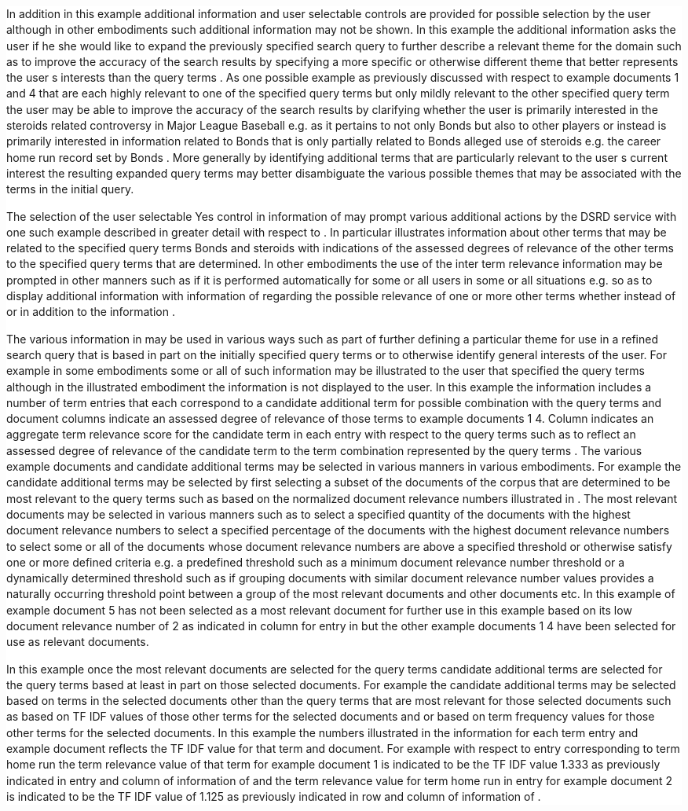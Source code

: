 In addition in this example additional information and user selectable controls are provided for possible selection by the user although in other embodiments such additional information may not be shown. In this example the additional information asks the user if he she would like to expand the previously specified search query to further describe a relevant theme for the domain such as to improve the accuracy of the search results by specifying a more specific or otherwise different theme that better represents the user s interests than the query terms . As one possible example as previously discussed with respect to example documents 1 and 4 that are each highly relevant to one of the specified query terms but only mildly relevant to the other specified query term the user may be able to improve the accuracy of the search results by clarifying whether the user is primarily interested in the steroids related controversy in Major League Baseball e.g. as it pertains to not only Bonds but also to other players or instead is primarily interested in information related to Bonds that is only partially related to Bonds alleged use of steroids e.g. the career home run record set by Bonds . More generally by identifying additional terms that are particularly relevant to the user s current interest the resulting expanded query terms may better disambiguate the various possible themes that may be associated with the terms in the initial query.

The selection of the user selectable Yes control in information of may prompt various additional actions by the DSRD service with one such example described in greater detail with respect to . In particular illustrates information about other terms that may be related to the specified query terms Bonds and steroids with indications of the assessed degrees of relevance of the other terms to the specified query terms that are determined. In other embodiments the use of the inter term relevance information may be prompted in other manners such as if it is performed automatically for some or all users in some or all situations e.g. so as to display additional information with information of regarding the possible relevance of one or more other terms whether instead of or in addition to the information .

The various information in may be used in various ways such as part of further defining a particular theme for use in a refined search query that is based in part on the initially specified query terms or to otherwise identify general interests of the user. For example in some embodiments some or all of such information may be illustrated to the user that specified the query terms although in the illustrated embodiment the information is not displayed to the user. In this example the information includes a number of term entries that each correspond to a candidate additional term for possible combination with the query terms and document columns indicate an assessed degree of relevance of those terms to example documents 1 4. Column indicates an aggregate term relevance score for the candidate term in each entry with respect to the query terms such as to reflect an assessed degree of relevance of the candidate term to the term combination represented by the query terms . The various example documents and candidate additional terms may be selected in various manners in various embodiments. For example the candidate additional terms may be selected by first selecting a subset of the documents of the corpus that are determined to be most relevant to the query terms such as based on the normalized document relevance numbers illustrated in . The most relevant documents may be selected in various manners such as to select a specified quantity of the documents with the highest document relevance numbers to select a specified percentage of the documents with the highest document relevance numbers to select some or all of the documents whose document relevance numbers are above a specified threshold or otherwise satisfy one or more defined criteria e.g. a predefined threshold such as a minimum document relevance number threshold or a dynamically determined threshold such as if grouping documents with similar document relevance number values provides a naturally occurring threshold point between a group of the most relevant documents and other documents etc. In this example of example document 5 has not been selected as a most relevant document for further use in this example based on its low document relevance number of 2 as indicated in column for entry in but the other example documents 1 4 have been selected for use as relevant documents.

In this example once the most relevant documents are selected for the query terms candidate additional terms are selected for the query terms based at least in part on those selected documents. For example the candidate additional terms may be selected based on terms in the selected documents other than the query terms that are most relevant for those selected documents such as based on TF IDF values of those other terms for the selected documents and or based on term frequency values for those other terms for the selected documents. In this example the numbers illustrated in the information for each term entry and example document reflects the TF IDF value for that term and document. For example with respect to entry corresponding to term home run the term relevance value of that term for example document 1 is indicated to be the TF IDF value 1.333 as previously indicated in entry and column of information of and the term relevance value for term home run in entry for example document 2 is indicated to be the TF IDF value of 1.125 as previously indicated in row and column of information of .
